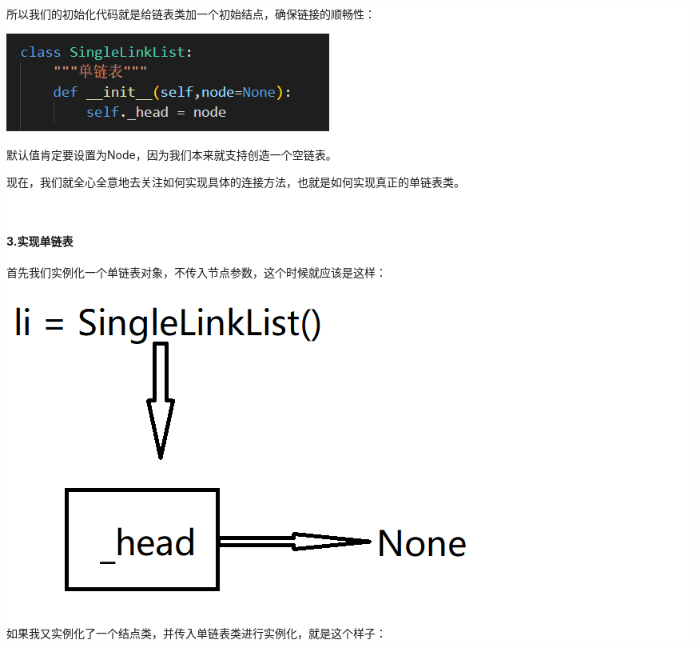 所以我们的初始化代码就是给链表类加一个初始结点，确保链接的顺畅性：

![1566548892260](assets/1566548892260.png)

默认值肯定要设置为Node，因为我们本来就支持创造一个空链表。

现在，我们就全心全意地去关注如何实现具体的连接方法，也就是如何实现真正的单链表类。

&nbsp;

#### 3.实现单链表

首先我们实例化一个单链表对象，不传入节点参数，这个时候就应该是这样：

![1566549253143](assets/1566549253143.png)

如果我又实例化了一个结点类，并传入单链表类进行实例化，就是这个样子：
